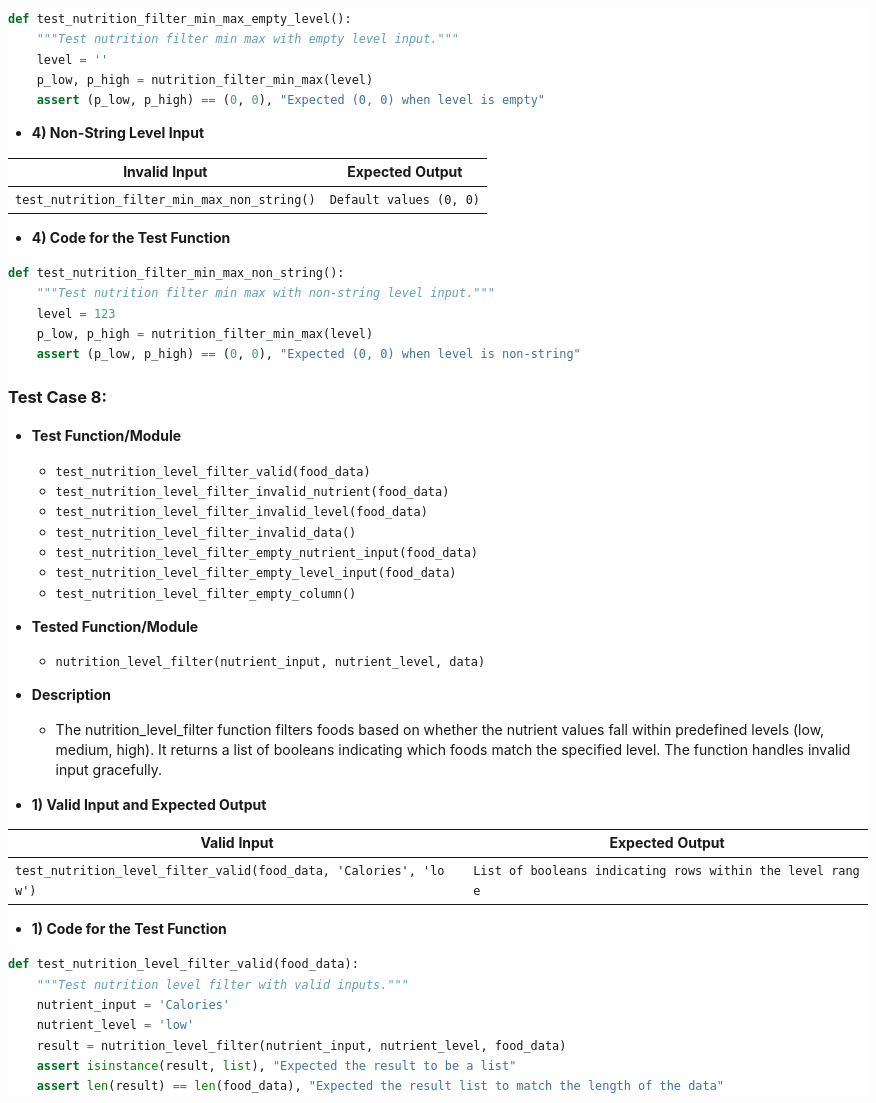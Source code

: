 ```python
def test_nutrition_filter_min_max_empty_level():
    """Test nutrition filter min max with empty level input."""
    level = ''
    p_low, p_high = nutrition_filter_min_max(level)
    assert (p_low, p_high) == (0, 0), "Expected (0, 0) when level is empty"
```

- **4) Non-String Level Input**

| **Invalid Input**             | **Expected Output** |
| ----------------------------- | ------------------- |
| `test_nutrition_filter_min_max_non_string()` | `Default values (0, 0)`  |


- **4) Code for the Test Function**

```python
def test_nutrition_filter_min_max_non_string():
    """Test nutrition filter min max with non-string level input."""
    level = 123
    p_low, p_high = nutrition_filter_min_max(level)
    assert (p_low, p_high) == (0, 0), "Expected (0, 0) when level is non-string"
```

### Test Case 8:

- **Test Function/Module**
  - `test_nutrition_level_filter_valid(food_data)`
  - `test_nutrition_level_filter_invalid_nutrient(food_data)`
  - `test_nutrition_level_filter_invalid_level(food_data)`
  - `test_nutrition_level_filter_invalid_data()`
  - `test_nutrition_level_filter_empty_nutrient_input(food_data)`
  - `test_nutrition_level_filter_empty_level_input(food_data)`
  - `test_nutrition_level_filter_empty_column()`
  
- **Tested Function/Module**
  - `nutrition_level_filter(nutrient_input, nutrient_level, data)`
- **Description**
  - The nutrition_level_filter function filters foods based on whether the nutrient values fall within predefined levels (low, medium, high). It returns a list of booleans indicating which foods match the specified level. The function handles invalid input gracefully.
  
- **1) Valid Input and Expected Output**

| **Valid Input**                                                   | **Expected Output**                                                     |
|-------------------------------------------------------------------|-------------------------------------------------------------------------|
| `test_nutrition_level_filter_valid(food_data, 'Calories', 'low')` | `List of booleans indicating rows within the level range` |

- **1) Code for the Test Function**

```python
def test_nutrition_level_filter_valid(food_data):
    """Test nutrition level filter with valid inputs."""
    nutrient_input = 'Calories'
    nutrient_level = 'low'
    result = nutrition_level_filter(nutrient_input, nutrient_level, food_data)
    assert isinstance(result, list), "Expected the result to be a list"
    assert len(result) == len(food_data), "Expected the result list to match the length of the data"
```
